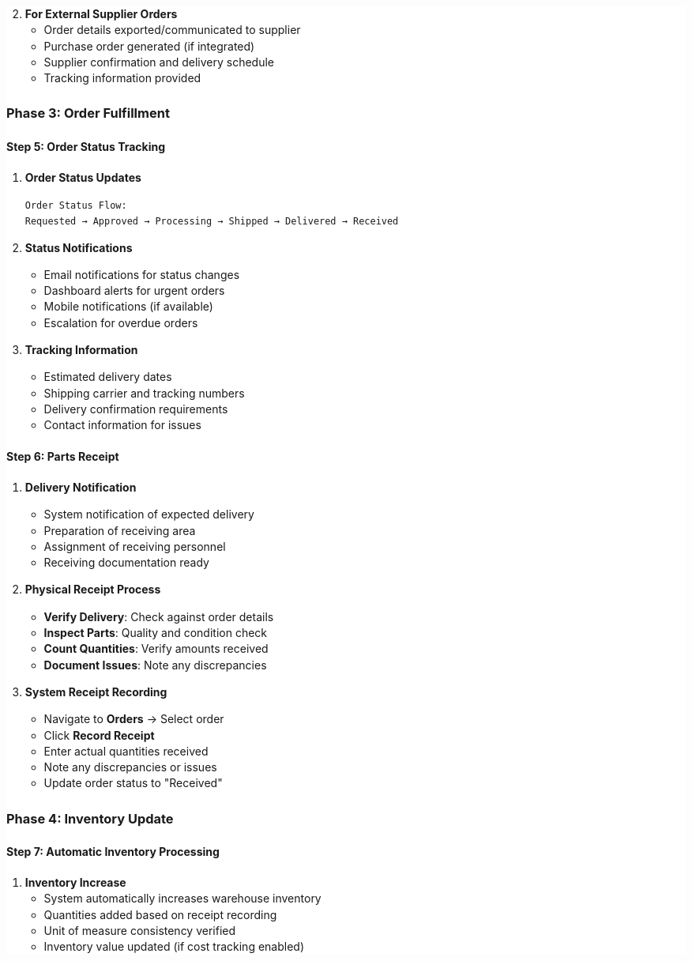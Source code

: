 2. **For External Supplier Orders**
   - Order details exported/communicated to supplier
   - Purchase order generated (if integrated)
   - Supplier confirmation and delivery schedule
   - Tracking information provided

### Phase 3: Order Fulfillment

#### Step 5: Order Status Tracking

1. **Order Status Updates**
   ```
   Order Status Flow:
   Requested → Approved → Processing → Shipped → Delivered → Received
   ```

2. **Status Notifications**
   - Email notifications for status changes
   - Dashboard alerts for urgent orders
   - Mobile notifications (if available)
   - Escalation for overdue orders

3. **Tracking Information**
   - Estimated delivery dates
   - Shipping carrier and tracking numbers
   - Delivery confirmation requirements
   - Contact information for issues

#### Step 6: Parts Receipt

1. **Delivery Notification**
   - System notification of expected delivery
   - Preparation of receiving area
   - Assignment of receiving personnel
   - Receiving documentation ready

2. **Physical Receipt Process**
   - **Verify Delivery**: Check against order details
   - **Inspect Parts**: Quality and condition check
   - **Count Quantities**: Verify amounts received
   - **Document Issues**: Note any discrepancies

3. **System Receipt Recording**
   - Navigate to **Orders** → Select order
   - Click **Record Receipt**
   - Enter actual quantities received
   - Note any discrepancies or issues
   - Update order status to "Received"

### Phase 4: Inventory Update

#### Step 7: Automatic Inventory Processing

1. **Inventory Increase**
   - System automatically increases warehouse inventory
   - Quantities added based on receipt recording
   - Unit of measure consistency verified
   - Inventory value updated (if cost tracking enabled)
